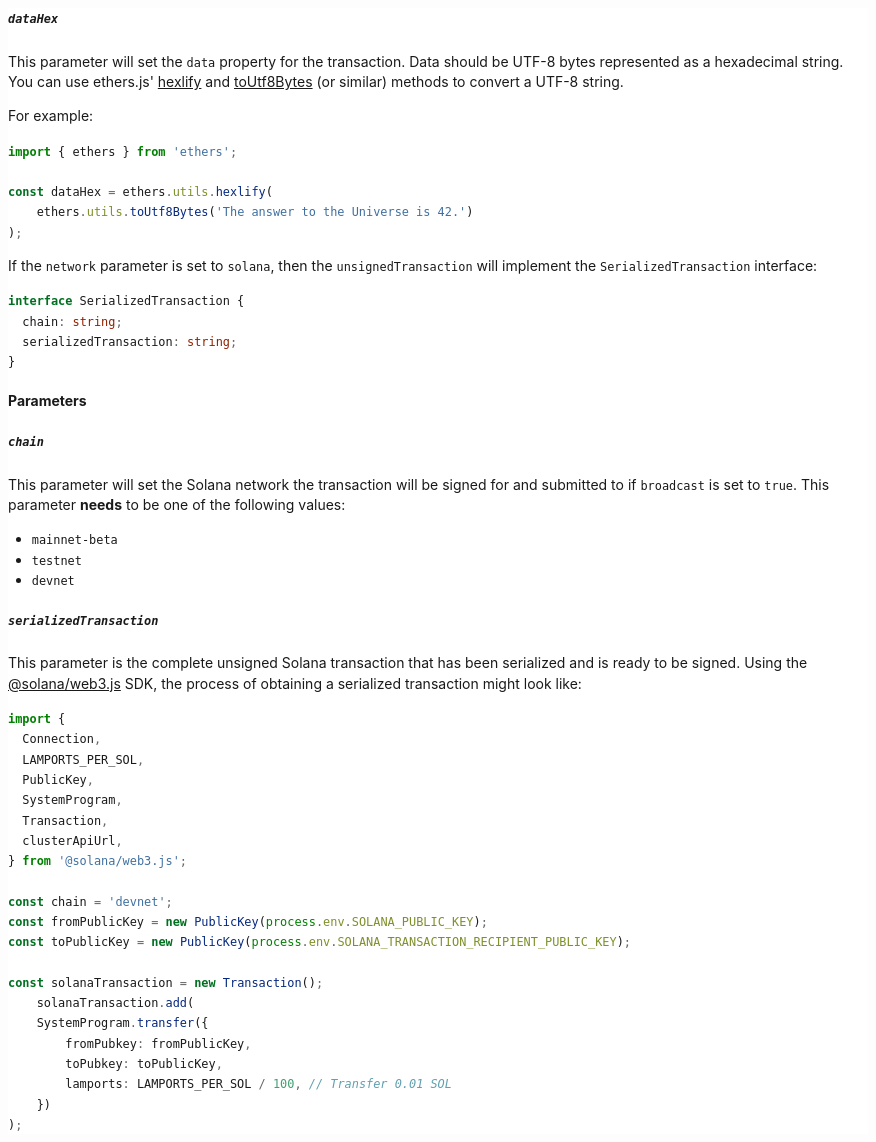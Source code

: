 ##### `dataHex`

This parameter will set the `data` property for the transaction. Data should be UTF-8 bytes represented as a hexadecimal string. You can use ethers.js' [hexlify](https://docs.ethers.org/v5/api/utils/bytes/#utils-hexlify) and [toUtf8Bytes](https://docs.ethers.org/v5/api/utils/strings/#utils-toUtf8Bytes) (or similar) methods to convert a UTF-8 string.

For example:

```ts
import { ethers } from 'ethers';

const dataHex = ethers.utils.hexlify(
    ethers.utils.toUtf8Bytes('The answer to the Universe is 42.')
);
```

</TabItem>

<TabItem value="solana">

If the `network` parameter is set to `solana`, then the `unsignedTransaction` will implement the `SerializedTransaction` interface:

```ts
interface SerializedTransaction {
  chain: string;
  serializedTransaction: string;
}
```

#### Parameters

##### `chain`

This parameter will set the Solana network the transaction will be signed for and submitted to if `broadcast` is set to `true`. This parameter **needs** to be one of the following values:

- `mainnet-beta`
- `testnet`
- `devnet`

##### `serializedTransaction`

This parameter is the complete unsigned Solana transaction that has been serialized and is ready to be signed. Using the [@solana/web3.js](https://github.com/solana-labs/solana-web3.js) SDK, the process of obtaining a serialized transaction might look like:

```ts
import {
  Connection,
  LAMPORTS_PER_SOL,
  PublicKey,
  SystemProgram,
  Transaction,
  clusterApiUrl,
} from '@solana/web3.js';

const chain = 'devnet';
const fromPublicKey = new PublicKey(process.env.SOLANA_PUBLIC_KEY);
const toPublicKey = new PublicKey(process.env.SOLANA_TRANSACTION_RECIPIENT_PUBLIC_KEY);

const solanaTransaction = new Transaction();
    solanaTransaction.add(
    SystemProgram.transfer({
        fromPubkey: fromPublicKey,
        toPubkey: toPublicKey,
        lamports: LAMPORTS_PER_SOL / 100, // Transfer 0.01 SOL
    })
);
```